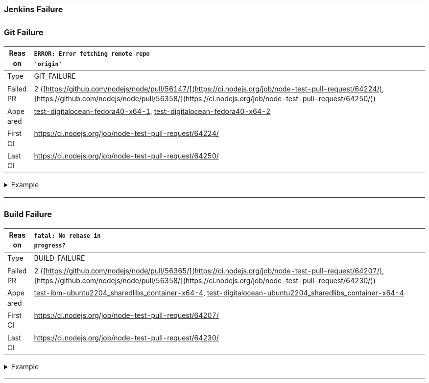 
### Jenkins Failure


### Git Failure

| Reason | <code>ERROR: Error fetching remote repo 'origin'</code> |
| - | :- |
| Type | GIT_FAILURE |
| Failed PR | 2 ([https://github.com/nodejs/node/pull/56147/](https://ci.nodejs.org/job/node-test-pull-request/64224/), [https://github.com/nodejs/node/pull/56358/](https://ci.nodejs.org/job/node-test-pull-request/64250/)) |
| Appeared | [test-digitalocean-fedora40-x64-1](https://ci.nodejs.org/job/node-test-commit-linux/nodes=fedora-last-latest-x64/62325/console), [test-digitalocean-fedora40-x64-2](https://ci.nodejs.org/job/node-test-commit-linux/nodes=fedora-last-latest-x64/62298/console) |
| First CI | https://ci.nodejs.org/job/node-test-pull-request/64224/ |
| Last CI | https://ci.nodejs.org/job/node-test-pull-request/64250/ |

<details><summary><a href="https://ci.nodejs.org/job/node-test-commit-linux/nodes=fedora-last-latest-x64/62325/console">Example</a></summary></details>

-------


### Build Failure

| Reason | <code>fatal: No rebase in progress?</code> |
| - | :- |
| Type | BUILD_FAILURE |
| Failed PR | 2 ([https://github.com/nodejs/node/pull/56365/](https://ci.nodejs.org/job/node-test-pull-request/64207/), [https://github.com/nodejs/node/pull/56358/](https://ci.nodejs.org/job/node-test-pull-request/64230/)) |
| Appeared | [test-ibm-ubuntu2204_sharedlibs_container-x64-4](https://ci.nodejs.org/job/node-test-commit-linux-containered/nodes=ubuntu2204_sharedlibs_shared_x64/48107/console), [test-digitalocean-ubuntu2204_sharedlibs_container-x64-4](https://ci.nodejs.org/job/node-test-commit-linux-containered/nodes=ubuntu2204_sharedlibs_shared_x64/48086/console) |
| First CI | https://ci.nodejs.org/job/node-test-pull-request/64207/ |
| Last CI | https://ci.nodejs.org/job/node-test-pull-request/64230/ |

<details><summary><a href="https://ci.nodejs.org/job/node-test-commit-linux-containered/nodes=ubuntu2204_sharedlibs_shared_x64/48107/console">Example</a></summary></details>

-------

